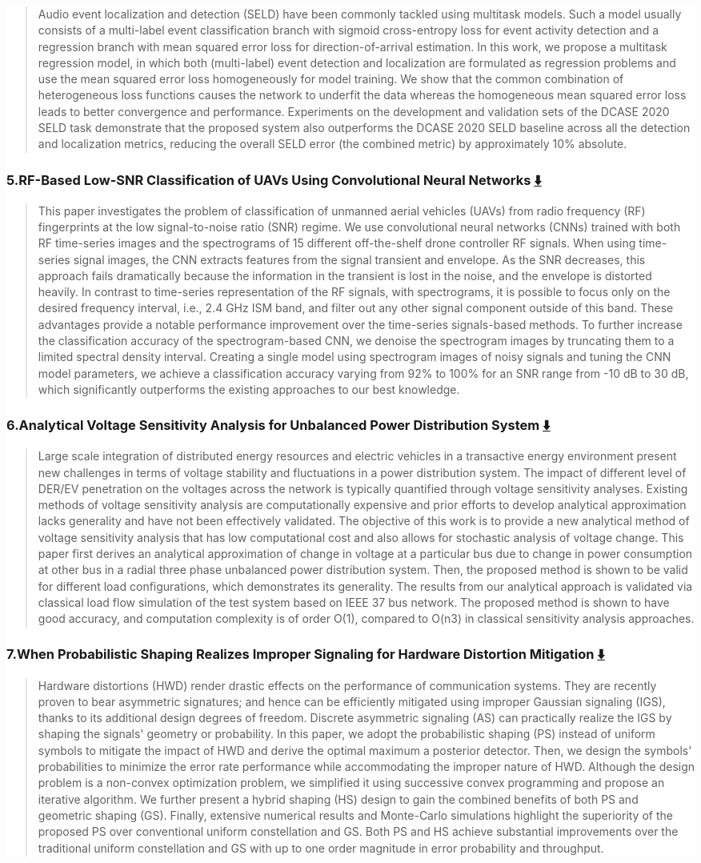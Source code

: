 >  Audio event localization and detection (SELD) have been commonly tackled using multitask models. Such a model usually consists of a multi-label event classification branch with sigmoid cross-entropy loss for event activity detection and a regression branch with mean squared error loss for direction-of-arrival estimation. In this work, we propose a multitask regression model, in which both (multi-label) event detection and localization are formulated as regression problems and use the mean squared error loss homogeneously for model training. We show that the common combination of heterogeneous loss functions causes the network to underfit the data whereas the homogeneous mean squared error loss leads to better convergence and performance. Experiments on the development and validation sets of the DCASE 2020 SELD task demonstrate that the proposed system also outperforms the DCASE 2020 SELD baseline across all the detection and localization metrics, reducing the overall SELD error (the combined metric) by approximately 10% absolute.      
### 5.RF-Based Low-SNR Classification of UAVs Using Convolutional Neural Networks  [ :arrow_down: ](https://arxiv.org/pdf/2009.05519.pdf)
>  This paper investigates the problem of classification of unmanned aerial vehicles (UAVs) from radio frequency (RF) fingerprints at the low signal-to-noise ratio (SNR) regime. We use convolutional neural networks (CNNs) trained with both RF time-series images and the spectrograms of 15 different off-the-shelf drone controller RF signals. When using time-series signal images, the CNN extracts features from the signal transient and envelope. As the SNR decreases, this approach fails dramatically because the information in the transient is lost in the noise, and the envelope is distorted heavily. In contrast to time-series representation of the RF signals, with spectrograms, it is possible to focus only on the desired frequency interval, i.e., 2.4 GHz ISM band, and filter out any other signal component outside of this band. These advantages provide a notable performance improvement over the time-series signals-based methods. To further increase the classification accuracy of the spectrogram-based CNN, we denoise the spectrogram images by truncating them to a limited spectral density interval. Creating a single model using spectrogram images of noisy signals and tuning the CNN model parameters, we achieve a classification accuracy varying from 92% to 100% for an SNR range from -10 dB to 30 dB, which significantly outperforms the existing approaches to our best knowledge.      
### 6.Analytical Voltage Sensitivity Analysis for Unbalanced Power Distribution System  [ :arrow_down: ](https://arxiv.org/pdf/2009.05513.pdf)
>  Large scale integration of distributed energy resources and electric vehicles in a transactive energy environment present new challenges in terms of voltage stability and fluctuations in a power distribution system. The impact of different level of DER/EV penetration on the voltages across the network is typically quantified through voltage sensitivity analyses. Existing methods of voltage sensitivity analysis are computationally expensive and prior efforts to develop analytical approximation lacks generality and have not been effectively validated. The objective of this work is to provide a new analytical method of voltage sensitivity analysis that has low computational cost and also allows for stochastic analysis of voltage change. This paper first derives an analytical approximation of change in voltage at a particular bus due to change in power consumption at other bus in a radial three phase unbalanced power distribution system. Then, the proposed method is shown to be valid for different load configurations, which demonstrates its generality. The results from our analytical approach is validated via classical load flow simulation of the test system based on IEEE 37 bus network. The proposed method is shown to have good accuracy, and computation complexity is of order O(1), compared to O(n3) in classical sensitivity analysis approaches.      
### 7.When Probabilistic Shaping Realizes Improper Signaling for Hardware Distortion Mitigation  [ :arrow_down: ](https://arxiv.org/pdf/2009.05510.pdf)
>  Hardware distortions (HWD) render drastic effects on the performance of communication systems. They are recently proven to bear asymmetric signatures; and hence can be efficiently mitigated using improper Gaussian signaling (IGS), thanks to its additional design degrees of freedom. Discrete asymmetric signaling (AS) can practically realize the IGS by shaping the signals' geometry or probability. In this paper, we adopt the probabilistic shaping (PS) instead of uniform symbols to mitigate the impact of HWD and derive the optimal maximum a posterior detector. Then, we design the symbols' probabilities to minimize the error rate performance while accommodating the improper nature of HWD. Although the design problem is a non-convex optimization problem, we simplified it using successive convex programming and propose an iterative algorithm. We further present a hybrid shaping (HS) design to gain the combined benefits of both PS and geometric shaping (GS). Finally, extensive numerical results and Monte-Carlo simulations highlight the superiority of the proposed PS over conventional uniform constellation and GS. Both PS and HS achieve substantial improvements over the traditional uniform constellation and GS with up to one order magnitude in error probability and throughput.      